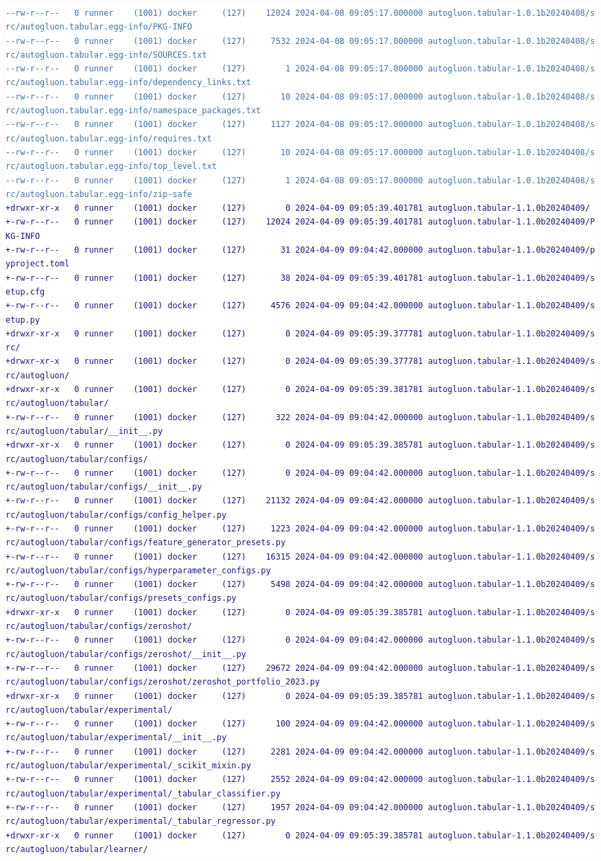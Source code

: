 ```diff
--rw-r--r--   0 runner    (1001) docker     (127)    12024 2024-04-08 09:05:17.000000 autogluon.tabular-1.0.1b20240408/src/autogluon.tabular.egg-info/PKG-INFO
--rw-r--r--   0 runner    (1001) docker     (127)     7532 2024-04-08 09:05:17.000000 autogluon.tabular-1.0.1b20240408/src/autogluon.tabular.egg-info/SOURCES.txt
--rw-r--r--   0 runner    (1001) docker     (127)        1 2024-04-08 09:05:17.000000 autogluon.tabular-1.0.1b20240408/src/autogluon.tabular.egg-info/dependency_links.txt
--rw-r--r--   0 runner    (1001) docker     (127)       10 2024-04-08 09:05:17.000000 autogluon.tabular-1.0.1b20240408/src/autogluon.tabular.egg-info/namespace_packages.txt
--rw-r--r--   0 runner    (1001) docker     (127)     1127 2024-04-08 09:05:17.000000 autogluon.tabular-1.0.1b20240408/src/autogluon.tabular.egg-info/requires.txt
--rw-r--r--   0 runner    (1001) docker     (127)       10 2024-04-08 09:05:17.000000 autogluon.tabular-1.0.1b20240408/src/autogluon.tabular.egg-info/top_level.txt
--rw-r--r--   0 runner    (1001) docker     (127)        1 2024-04-08 09:05:17.000000 autogluon.tabular-1.0.1b20240408/src/autogluon.tabular.egg-info/zip-safe
+drwxr-xr-x   0 runner    (1001) docker     (127)        0 2024-04-09 09:05:39.401781 autogluon.tabular-1.1.0b20240409/
+-rw-r--r--   0 runner    (1001) docker     (127)    12024 2024-04-09 09:05:39.401781 autogluon.tabular-1.1.0b20240409/PKG-INFO
+-rw-r--r--   0 runner    (1001) docker     (127)       31 2024-04-09 09:04:42.000000 autogluon.tabular-1.1.0b20240409/pyproject.toml
+-rw-r--r--   0 runner    (1001) docker     (127)       38 2024-04-09 09:05:39.401781 autogluon.tabular-1.1.0b20240409/setup.cfg
+-rw-r--r--   0 runner    (1001) docker     (127)     4576 2024-04-09 09:04:42.000000 autogluon.tabular-1.1.0b20240409/setup.py
+drwxr-xr-x   0 runner    (1001) docker     (127)        0 2024-04-09 09:05:39.377781 autogluon.tabular-1.1.0b20240409/src/
+drwxr-xr-x   0 runner    (1001) docker     (127)        0 2024-04-09 09:05:39.377781 autogluon.tabular-1.1.0b20240409/src/autogluon/
+drwxr-xr-x   0 runner    (1001) docker     (127)        0 2024-04-09 09:05:39.381781 autogluon.tabular-1.1.0b20240409/src/autogluon/tabular/
+-rw-r--r--   0 runner    (1001) docker     (127)      322 2024-04-09 09:04:42.000000 autogluon.tabular-1.1.0b20240409/src/autogluon/tabular/__init__.py
+drwxr-xr-x   0 runner    (1001) docker     (127)        0 2024-04-09 09:05:39.385781 autogluon.tabular-1.1.0b20240409/src/autogluon/tabular/configs/
+-rw-r--r--   0 runner    (1001) docker     (127)        0 2024-04-09 09:04:42.000000 autogluon.tabular-1.1.0b20240409/src/autogluon/tabular/configs/__init__.py
+-rw-r--r--   0 runner    (1001) docker     (127)    21132 2024-04-09 09:04:42.000000 autogluon.tabular-1.1.0b20240409/src/autogluon/tabular/configs/config_helper.py
+-rw-r--r--   0 runner    (1001) docker     (127)     1223 2024-04-09 09:04:42.000000 autogluon.tabular-1.1.0b20240409/src/autogluon/tabular/configs/feature_generator_presets.py
+-rw-r--r--   0 runner    (1001) docker     (127)    16315 2024-04-09 09:04:42.000000 autogluon.tabular-1.1.0b20240409/src/autogluon/tabular/configs/hyperparameter_configs.py
+-rw-r--r--   0 runner    (1001) docker     (127)     5498 2024-04-09 09:04:42.000000 autogluon.tabular-1.1.0b20240409/src/autogluon/tabular/configs/presets_configs.py
+drwxr-xr-x   0 runner    (1001) docker     (127)        0 2024-04-09 09:05:39.385781 autogluon.tabular-1.1.0b20240409/src/autogluon/tabular/configs/zeroshot/
+-rw-r--r--   0 runner    (1001) docker     (127)        0 2024-04-09 09:04:42.000000 autogluon.tabular-1.1.0b20240409/src/autogluon/tabular/configs/zeroshot/__init__.py
+-rw-r--r--   0 runner    (1001) docker     (127)    29672 2024-04-09 09:04:42.000000 autogluon.tabular-1.1.0b20240409/src/autogluon/tabular/configs/zeroshot/zeroshot_portfolio_2023.py
+drwxr-xr-x   0 runner    (1001) docker     (127)        0 2024-04-09 09:05:39.385781 autogluon.tabular-1.1.0b20240409/src/autogluon/tabular/experimental/
+-rw-r--r--   0 runner    (1001) docker     (127)      100 2024-04-09 09:04:42.000000 autogluon.tabular-1.1.0b20240409/src/autogluon/tabular/experimental/__init__.py
+-rw-r--r--   0 runner    (1001) docker     (127)     2281 2024-04-09 09:04:42.000000 autogluon.tabular-1.1.0b20240409/src/autogluon/tabular/experimental/_scikit_mixin.py
+-rw-r--r--   0 runner    (1001) docker     (127)     2552 2024-04-09 09:04:42.000000 autogluon.tabular-1.1.0b20240409/src/autogluon/tabular/experimental/_tabular_classifier.py
+-rw-r--r--   0 runner    (1001) docker     (127)     1957 2024-04-09 09:04:42.000000 autogluon.tabular-1.1.0b20240409/src/autogluon/tabular/experimental/_tabular_regressor.py
+drwxr-xr-x   0 runner    (1001) docker     (127)        0 2024-04-09 09:05:39.385781 autogluon.tabular-1.1.0b20240409/src/autogluon/tabular/learner/
```